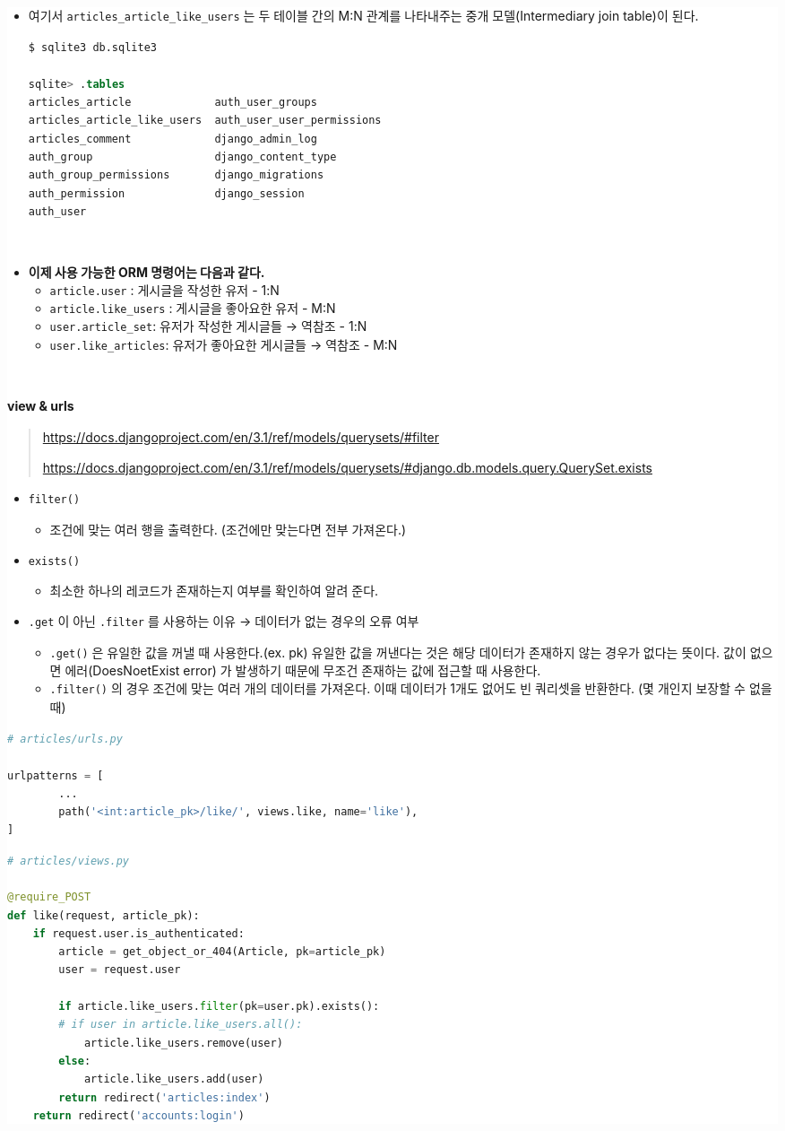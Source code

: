 - 여기서 `articles_article_like_users` 는 두 테이블 간의 M:N 관계를 나타내주는 중개 모델(Intermediary join table)이 된다.

  ```sql
  $ sqlite3 db.sqlite3
  
  sqlite> .tables
  articles_article             auth_user_groups
  articles_article_like_users  auth_user_user_permissions
  articles_comment             django_admin_log
  auth_group                   django_content_type
  auth_group_permissions       django_migrations
  auth_permission              django_session
  auth_user
  ```

<br>

- **이제 사용 가능한 ORM 명령어는 다음과 같다.**
  - `article.user` : 게시글을 작성한 유저 - 1:N
  - `article.like_users` : 게시글을 좋아요한 유저 - M:N
  - `user.article_set`: 유저가 작성한 게시글들 → 역참조 - 1:N
  - `user.like_articles`: 유저가 좋아요한 게시글들 → 역참조 - M:N

<br>

**view & urls**

> https://docs.djangoproject.com/en/3.1/ref/models/querysets/#filter
>
> https://docs.djangoproject.com/en/3.1/ref/models/querysets/#django.db.models.query.QuerySet.exists

- `filter()` 
  - 조건에 맞는 여러 행을 출력한다. (조건에만 맞는다면 전부 가져온다.)
- `exists()`
  - 최소한 하나의 레코드가 존재하는지 여부를 확인하여 알려 준다. 

- `.get` 이 아닌 `.filter` 를 사용하는 이유 → 데이터가 없는 경우의 오류 여부
  - `.get()` 은 유일한 값을 꺼낼 때 사용한다.(ex. pk) 유일한 값을 꺼낸다는 것은 해당 데이터가 존재하지 않는 경우가 없다는 뜻이다. 값이 없으면 에러(DoesNoetExist error) 가 발생하기 때문에 무조건 존재하는 값에 접근할 때 사용한다.
  - `.filter()` 의 경우 조건에 맞는 여러 개의 데이터를 가져온다. 이때 데이터가 1개도 없어도 빈 쿼리셋을 반환한다. (몇 개인지 보장할 수 없을 때)

```python
# articles/urls.py

urlpatterns = [
		...
		path('<int:article_pk>/like/', views.like, name='like'),
]
```

```python
# articles/views.py

@require_POST
def like(request, article_pk):
    if request.user.is_authenticated:
        article = get_object_or_404(Article, pk=article_pk)
        user = request.user

        if article.like_users.filter(pk=user.pk).exists():
        # if user in article.like_users.all():
            article.like_users.remove(user)
        else:
            article.like_users.add(user)
        return redirect('articles:index')
    return redirect('accounts:login')
```
